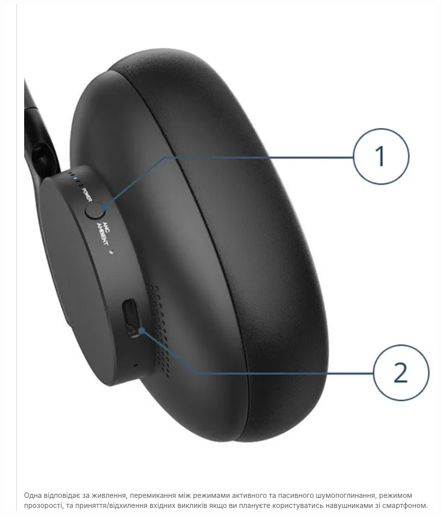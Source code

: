 > ![Knowledge button](images/button-power.png)
>
> Одна відповідає за живлення, перемикання між режимами активного та пасивного шумопоглинання, режимом прозорості, та приняття/відхилення вхідних викликів якщо ви плануєте користуватись навушниками зі смартфоном.
>